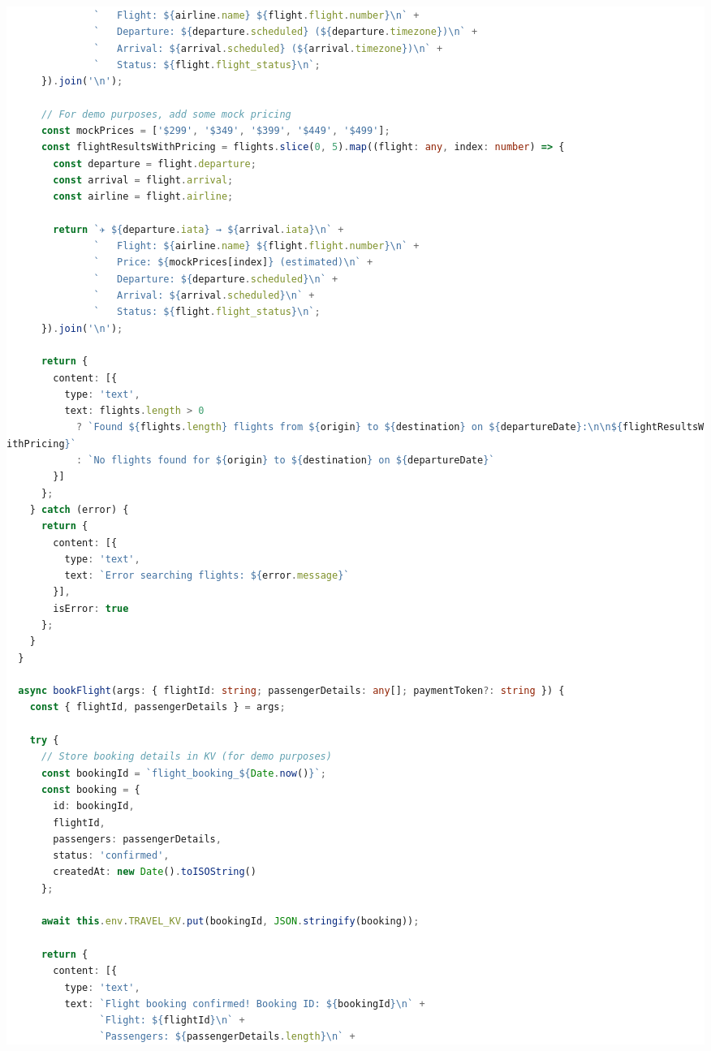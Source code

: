 ```typescript
               `   Flight: ${airline.name} ${flight.flight.number}\n` +
               `   Departure: ${departure.scheduled} (${departure.timezone})\n` +
               `   Arrival: ${arrival.scheduled} (${arrival.timezone})\n` +
               `   Status: ${flight.flight_status}\n`;
      }).join('\n');
      
      // For demo purposes, add some mock pricing
      const mockPrices = ['$299', '$349', '$399', '$449', '$499'];
      const flightResultsWithPricing = flights.slice(0, 5).map((flight: any, index: number) => {
        const departure = flight.departure;
        const arrival = flight.arrival;
        const airline = flight.airline;
        
        return `✈️ ${departure.iata} → ${arrival.iata}\n` +
               `   Flight: ${airline.name} ${flight.flight.number}\n` +
               `   Price: ${mockPrices[index]} (estimated)\n` +
               `   Departure: ${departure.scheduled}\n` +
               `   Arrival: ${arrival.scheduled}\n` +
               `   Status: ${flight.flight_status}\n`;
      }).join('\n');
      
      return {
        content: [{
          type: 'text',
          text: flights.length > 0 
            ? `Found ${flights.length} flights from ${origin} to ${destination} on ${departureDate}:\n\n${flightResultsWithPricing}`
            : `No flights found for ${origin} to ${destination} on ${departureDate}`
        }]
      };
    } catch (error) {
      return {
        content: [{
          type: 'text',
          text: `Error searching flights: ${error.message}`
        }],
        isError: true
      };
    }
  }
  
  async bookFlight(args: { flightId: string; passengerDetails: any[]; paymentToken?: string }) {
    const { flightId, passengerDetails } = args;
    
    try {
      // Store booking details in KV (for demo purposes)
      const bookingId = `flight_booking_${Date.now()}`;
      const booking = {
        id: bookingId,
        flightId,
        passengers: passengerDetails,
        status: 'confirmed',
        createdAt: new Date().toISOString()
      };
      
      await this.env.TRAVEL_KV.put(bookingId, JSON.stringify(booking));
      
      return {
        content: [{
          type: 'text',
          text: `Flight booking confirmed! Booking ID: ${bookingId}\n` +
                `Flight: ${flightId}\n` +
                `Passengers: ${passengerDetails.length}\n` +
```